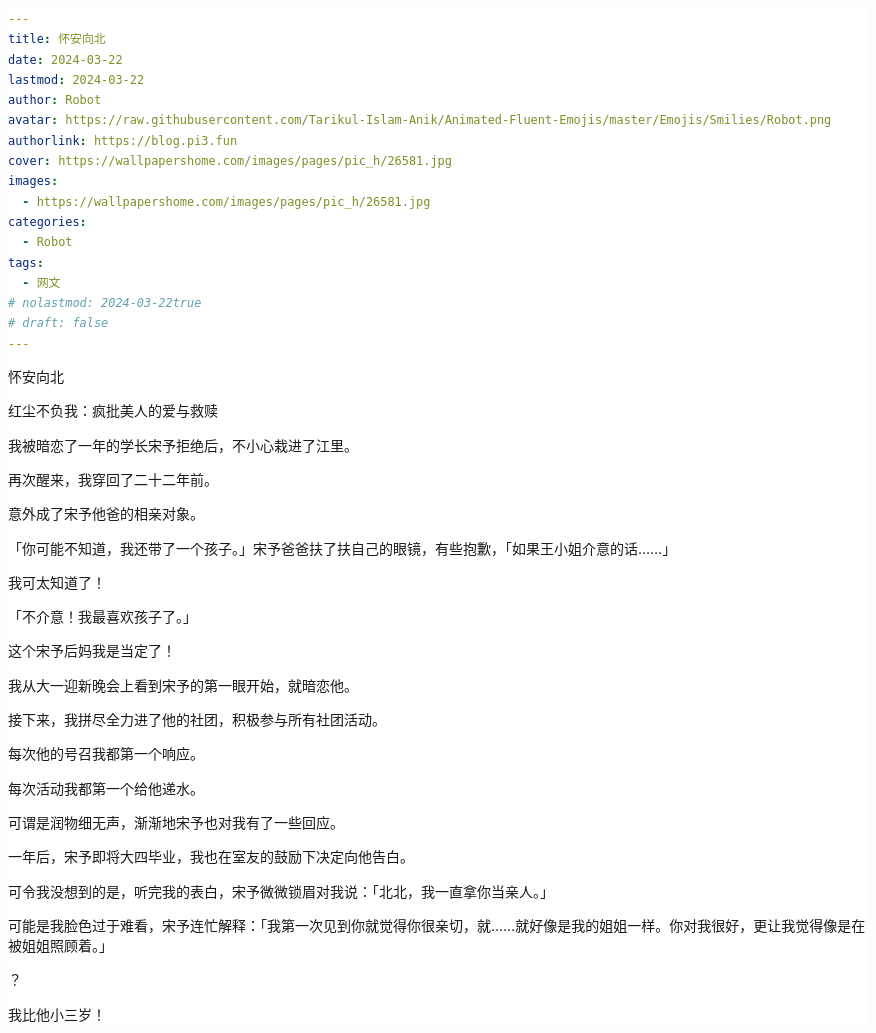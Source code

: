 ```yaml
---
title: 怀安向北
date: 2024-03-22
lastmod: 2024-03-22
author: Robot
avatar: https://raw.githubusercontent.com/Tarikul-Islam-Anik/Animated-Fluent-Emojis/master/Emojis/Smilies/Robot.png
authorlink: https://blog.pi3.fun
cover: https://wallpapershome.com/images/pages/pic_h/26581.jpg
images:
  - https://wallpapershome.com/images/pages/pic_h/26581.jpg
categories:
  - Robot
tags:
  - 网文
# nolastmod: 2024-03-22true
# draft: false
---
```




怀安向北

红尘不负我：疯批美人的爱与救赎

我被暗恋了一年的学长宋予拒绝后，不小心栽进了江里。

再次醒来，我穿回了二十二年前。

意外成了宋予他爸的相亲对象。

「你可能不知道，我还带了一个孩子。」宋予爸爸扶了扶自己的眼镜，有些抱歉，「如果王小姐介意的话……」

我可太知道了！

「不介意！我最喜欢孩子了。」

这个宋予后妈我是当定了！

我从大一迎新晚会上看到宋予的第一眼开始，就暗恋他。

接下来，我拼尽全力进了他的社团，积极参与所有社团活动。

每次他的号召我都第一个响应。

每次活动我都第一个给他递水。

可谓是润物细无声，渐渐地宋予也对我有了一些回应。

一年后，宋予即将大四毕业，我也在室友的鼓励下决定向他告白。

可令我没想到的是，听完我的表白，宋予微微锁眉对我说：「北北，我一直拿你当亲人。」

可能是我脸色过于难看，宋予连忙解释：「我第一次见到你就觉得你很亲切，就……就好像是我的姐姐一样。你对我很好，更让我觉得像是在被姐姐照顾着。」

？

我比他小三岁！
